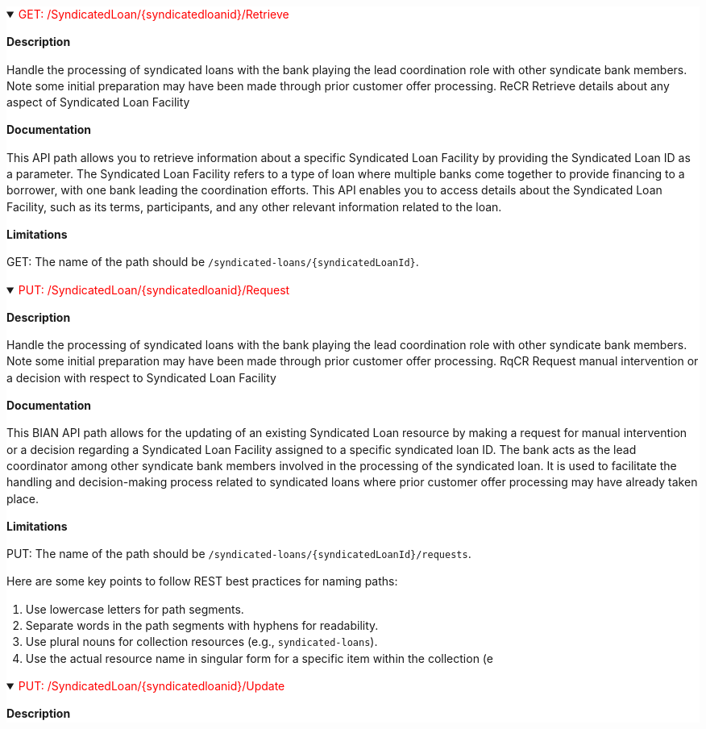 </details>

<details open>
  <summary><span style='color:red;'>GET: /SyndicatedLoan/{syndicatedloanid}/Retrieve</span></summary>

  **Description**

  Handle the processing of syndicated loans with the bank playing the lead coordination role with other syndicate bank members. Note some initial preparation may have been made through prior customer offer processing. ReCR Retrieve details about any aspect of Syndicated Loan Facility

  **Documentation**

  This API path allows you to retrieve information about a specific Syndicated Loan Facility by providing the Syndicated Loan ID as a parameter. The Syndicated Loan Facility refers to a type of loan where multiple banks come together to provide financing to a borrower, with one bank leading the coordination efforts. This API enables you to access details about the Syndicated Loan Facility, such as its terms, participants, and any other relevant information related to the loan.

  **Limitations**

  GET: The name of the path should be `/syndicated-loans/{syndicatedLoanId}`.

</details>

<details open>
  <summary><span style='color:red;'>PUT: /SyndicatedLoan/{syndicatedloanid}/Request</span></summary>

  **Description**

  Handle the processing of syndicated loans with the bank playing the lead coordination role with other syndicate bank members. Note some initial preparation may have been made through prior customer offer processing. RqCR Request manual intervention or a decision with respect to Syndicated Loan Facility

  **Documentation**

  This BIAN API path allows for the updating of an existing Syndicated Loan resource by making a request for manual intervention or a decision regarding a Syndicated Loan Facility assigned to a specific syndicated loan ID. The bank acts as the lead coordinator among other syndicate bank members involved in the processing of the syndicated loan. It is used to facilitate the handling and decision-making process related to syndicated loans where prior customer offer processing may have already taken place.

  **Limitations**

  PUT: The name of the path should be `/syndicated-loans/{syndicatedLoanId}/requests`. 

Here are some key points to follow REST best practices for naming paths:
1. Use lowercase letters for path segments.
2. Separate words in the path segments with hyphens for readability.
3. Use plural nouns for collection resources (e.g., `syndicated-loans`).
4. Use the actual resource name in singular form for a specific item within the collection (e

</details>

<details open>
  <summary><span style='color:red;'>PUT: /SyndicatedLoan/{syndicatedloanid}/Update</span></summary>

  **Description**
